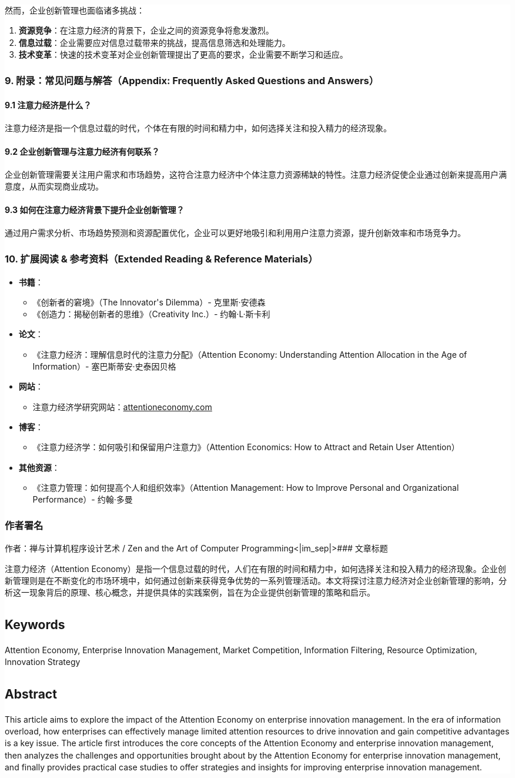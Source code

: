 然而，企业创新管理也面临诸多挑战：

1. **资源竞争**：在注意力经济的背景下，企业之间的资源竞争将愈发激烈。
2. **信息过载**：企业需要应对信息过载带来的挑战，提高信息筛选和处理能力。
3. **技术变革**：快速的技术变革对企业创新管理提出了更高的要求，企业需要不断学习和适应。

### 9. 附录：常见问题与解答（Appendix: Frequently Asked Questions and Answers）

#### 9.1 注意力经济是什么？

注意力经济是指一个信息过载的时代，个体在有限的时间和精力中，如何选择关注和投入精力的经济现象。

#### 9.2 企业创新管理与注意力经济有何联系？

企业创新管理需要关注用户需求和市场趋势，这符合注意力经济中个体注意力资源稀缺的特性。注意力经济促使企业通过创新来提高用户满意度，从而实现商业成功。

#### 9.3 如何在注意力经济背景下提升企业创新管理？

通过用户需求分析、市场趋势预测和资源配置优化，企业可以更好地吸引和利用用户注意力资源，提升创新效率和市场竞争力。

### 10. 扩展阅读 & 参考资料（Extended Reading & Reference Materials）

- **书籍**：
  - 《创新者的窘境》（The Innovator's Dilemma）- 克里斯·安德森
  - 《创造力：揭秘创新者的思维》（Creativity Inc.）- 约翰·L·斯卡利

- **论文**：
  - 《注意力经济：理解信息时代的注意力分配》（Attention Economy: Understanding Attention Allocation in the Age of Information）- 塞巴斯蒂安·史泰因贝格

- **网站**：
  - 注意力经济学研究网站：[attentioneconomy.com](http://www.attentioneconomy.com/)

- **博客**：
  - 《注意力经济学：如何吸引和保留用户注意力》（Attention Economics: How to Attract and Retain User Attention）

- **其他资源**：
  - 《注意力管理：如何提高个人和组织效率》（Attention Management: How to Improve Personal and Organizational Performance）- 约翰·多曼

### 作者署名

作者：禅与计算机程序设计艺术 / Zen and the Art of Computer Programming<|im_sep|>### 文章标题

注意力经济（Attention Economy）是指一个信息过载的时代，人们在有限的时间和精力中，如何选择关注和投入精力的经济现象。企业创新管理则是在不断变化的市场环境中，如何通过创新来获得竞争优势的一系列管理活动。本文将探讨注意力经济对企业创新管理的影响，分析这一现象背后的原理、核心概念，并提供具体的实践案例，旨在为企业提供创新管理的策略和启示。

## Keywords
Attention Economy, Enterprise Innovation Management, Market Competition, Information Filtering, Resource Optimization, Innovation Strategy

## Abstract
This article aims to explore the impact of the Attention Economy on enterprise innovation management. In the era of information overload, how enterprises can effectively manage limited attention resources to drive innovation and gain competitive advantages is a key issue. The article first introduces the core concepts of the Attention Economy and enterprise innovation management, then analyzes the challenges and opportunities brought about by the Attention Economy for enterprise innovation management, and finally provides practical case studies to offer strategies and insights for improving enterprise innovation management.
